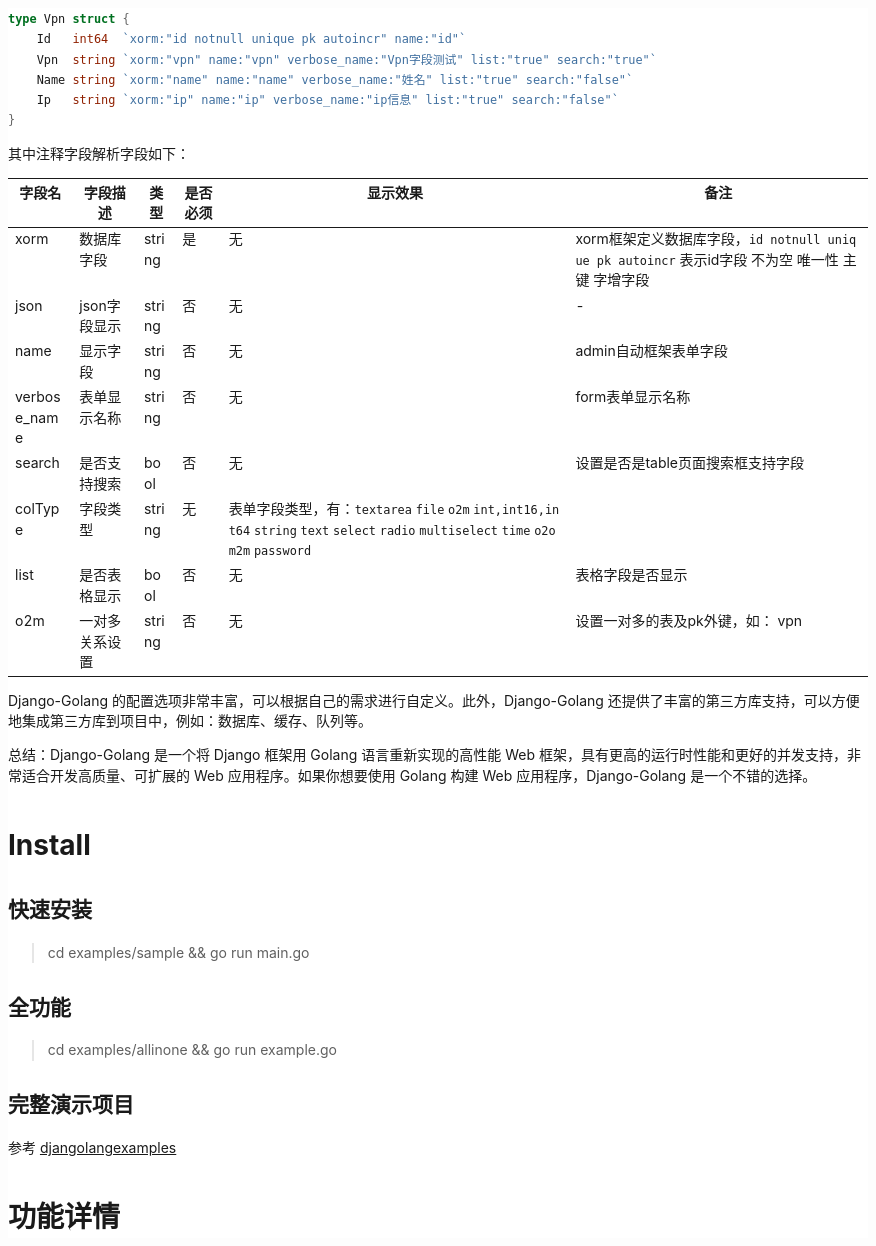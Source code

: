 ```go
type Vpn struct {
	Id   int64  `xorm:"id notnull unique pk autoincr" name:"id"`
	Vpn  string `xorm:"vpn" name:"vpn" verbose_name:"Vpn字段测试" list:"true" search:"true"`
	Name string `xorm:"name" name:"name" verbose_name:"姓名" list:"true" search:"false"`
	Ip   string `xorm:"ip" name:"ip" verbose_name:"ip信息" list:"true" search:"false"`
}

```

其中注释字段解析字段如下：

|  字段名   | 字段描述 | 类型  | 是否必须 | 显示效果 | 备注 |
|  ----  | ----  | ---- | ---- | ---- | ---- |
| xorm  | 数据库字段 | string | 是 | 无 | xorm框架定义数据库字段，`id notnull unique pk autoincr` 表示id字段 不为空 唯一性 主键 字增字段 |
| json | json字段显示 | string | 否 | 无 | - |
| name  | 显示字段 | string | 否 | 无 | admin自动框架表单字段 |
| verbose_name | 表单显示名称 | string | 否 | 无 | form表单显示名称 |
| search  | 是否支持搜索 | bool | 否 | 无 | 设置是否是table页面搜索框支持字段 |
| colType  | 字段类型 | string | 无 | 表单字段类型，有：`textarea` `file` `o2m` `int,int16,int64` `string` `text` `select` `radio` `multiselect` `time` `o2o` `m2m` `password` |
| list  | 是否表格显示 | bool | 否 | 无 | 表格字段是否显示 |
| o2m  | 一对多关系设置 | string | 否 | 无 | 设置一对多的表及pk外键，如： vpn|id,vpn |

Django-Golang 的配置选项非常丰富，可以根据自己的需求进行自定义。此外，Django-Golang 还提供了丰富的第三方库支持，可以方便地集成第三方库到项目中，例如：数据库、缓存、队列等。

总结：Django-Golang 是一个将 Django 框架用 Golang 语言重新实现的高性能 Web 框架，具有更高的运行时性能和更好的并发支持，非常适合开发高质量、可扩展的 Web 应用程序。如果你想要使用 Golang 构建 Web 应用程序，Django-Golang 是一个不错的选择。

# Install 

## 快速安装

> cd examples/sample && go run main.go

## 全功能

> cd examples/allinone && go run example.go

## 完整演示项目

参考 [djangolangexamples](https://github.com/lflxp/djangolangexamples)

# 功能详情
